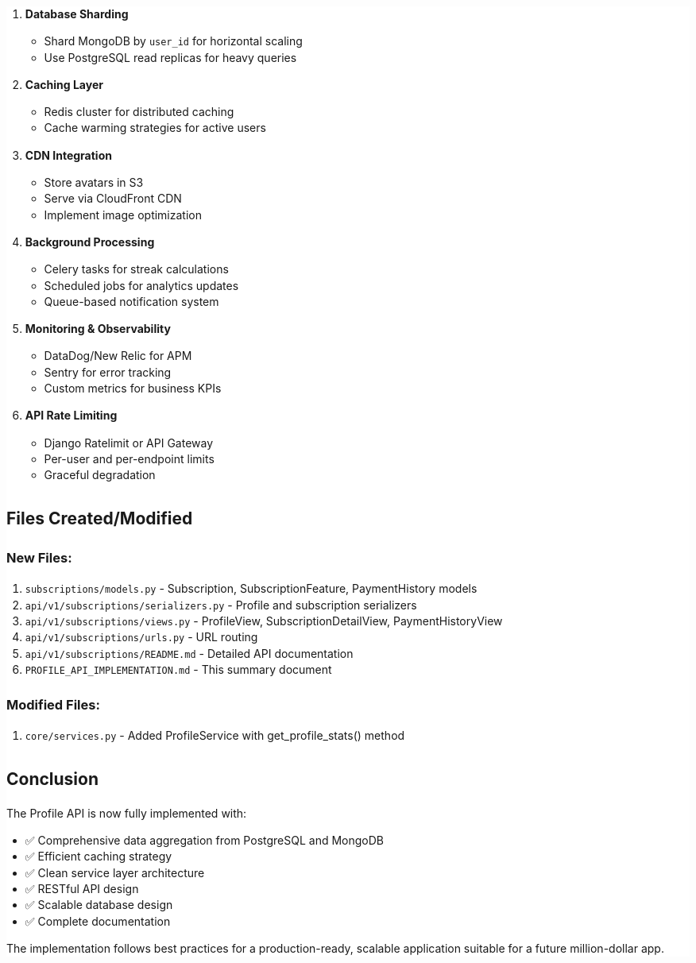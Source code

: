 1. **Database Sharding**
   - Shard MongoDB by `user_id` for horizontal scaling
   - Use PostgreSQL read replicas for heavy queries

2. **Caching Layer**
   - Redis cluster for distributed caching
   - Cache warming strategies for active users

3. **CDN Integration**
   - Store avatars in S3
   - Serve via CloudFront CDN
   - Implement image optimization

4. **Background Processing**
   - Celery tasks for streak calculations
   - Scheduled jobs for analytics updates
   - Queue-based notification system

5. **Monitoring & Observability**
   - DataDog/New Relic for APM
   - Sentry for error tracking
   - Custom metrics for business KPIs

6. **API Rate Limiting**
   - Django Ratelimit or API Gateway
   - Per-user and per-endpoint limits
   - Graceful degradation

## Files Created/Modified

### New Files:
1. `subscriptions/models.py` - Subscription, SubscriptionFeature, PaymentHistory models
2. `api/v1/subscriptions/serializers.py` - Profile and subscription serializers
3. `api/v1/subscriptions/views.py` - ProfileView, SubscriptionDetailView, PaymentHistoryView
4. `api/v1/subscriptions/urls.py` - URL routing
5. `api/v1/subscriptions/README.md` - Detailed API documentation
6. `PROFILE_API_IMPLEMENTATION.md` - This summary document

### Modified Files:
1. `core/services.py` - Added ProfileService with get_profile_stats() method

## Conclusion

The Profile API is now fully implemented with:
- ✅ Comprehensive data aggregation from PostgreSQL and MongoDB
- ✅ Efficient caching strategy
- ✅ Clean service layer architecture
- ✅ RESTful API design
- ✅ Scalable database design
- ✅ Complete documentation

The implementation follows best practices for a production-ready, scalable application suitable for a future million-dollar app.
